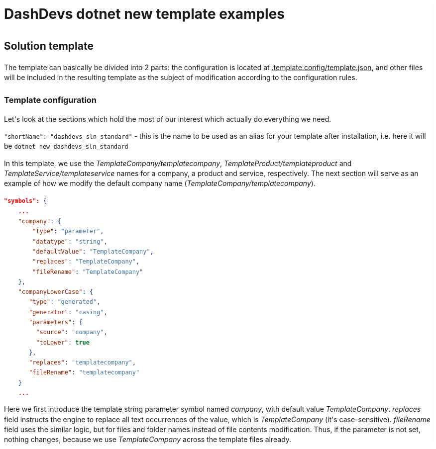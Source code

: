 # DashDevs dotnet new template examples

## Solution template

The template can basically be divided into 2 parts: the configuration is located at [.template.config/template.json](solution/.template.config/template.json), and other files will be included in the resulting template as the subject of modification according to the configuration rules.

### Template configuration

Let's look at the sections which hold the most of our interest which actually do everything we need.

`"shortName": "dashdevs_sln_standard"` - this is the name to be used as an alias for your template after installation, i.e. here it will be `dotnet new dashdevs_sln_standard`

In this template, we use the *TemplateCompany/templatecompany*, *TemplateProduct/templateproduct* and *TemplateService/templateservice* names for a company, a product and service, respectively. 
The next section will serve as an example of how we modify the default company name (*TemplateCompany/templatecompany*).

```json
"symbols": {
    ...
    "company": {
        "type": "parameter",
        "datatype": "string",
        "defaultValue": "TemplateCompany",
        "replaces": "TemplateCompany",
        "fileRename": "TemplateCompany"
    },
    "companyLowerCase": {
       "type": "generated",
       "generator": "casing",
       "parameters": {
         "source": "company",
         "toLower": true
       },
       "replaces": "templatecompany",
       "fileRename": "templatecompany"
    }
    ...
```

Here we first introduce the template string parameter symbol named *company*, with default value *TemplateCompany*.
*replaces* field instructs the engine to replace all text occurrences of the value, which is *TemplateCompany* (it's case-sensitive).
*fileRename* field uses the similar logic, but for files and folder names instead of file contents modification.
Thus, if the parameter is not set, nothing changes, because we use *TemplateCompany* across the template files already.
